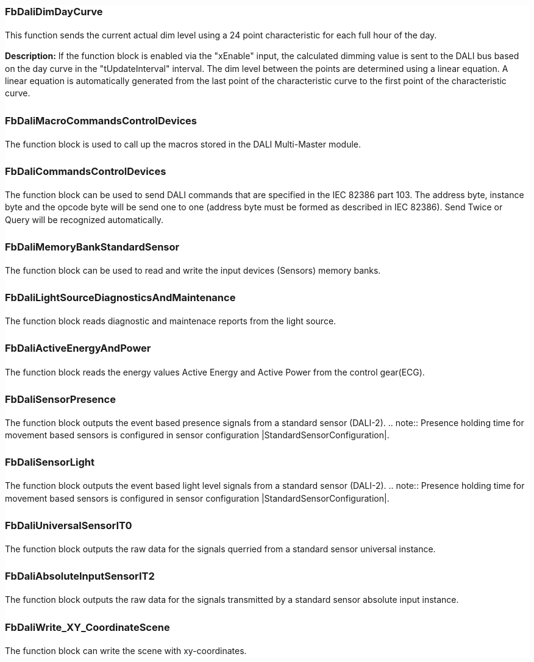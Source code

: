 ### FbDaliDimDayCurve
This function sends the current actual dim level using a 24 point characteristic for each full hour of the day.

**Description:**
If the function block is enabled via the "xEnable" input, the calculated dimming value is sent to the DALI bus based on the day curve in the "tUpdateInterval" interval. The dim level between the points are determined using a linear equation. A linear equation is automatically generated from the last point of the characteristic curve to the first point of the characteristic curve.

### FbDaliMacroCommandsControlDevices
The function block is used to call up the macros stored in the DALI Multi-Master module.

### FbDaliCommandsControlDevices
The function block can be used to send DALI commands that are specified in the IEC 82386 part 103. The address byte, instance byte and the opcode byte will be send one to one (address byte must be formed as described in IEC 82386). Send Twice or Query will be recognized automatically.

### FbDaliMemoryBankStandardSensor
The function block can be used to read and write the input devices (Sensors) memory banks.

### FbDaliLightSourceDiagnosticsAndMaintenance
The function block reads diagnostic and maintenace reports from the light source.

### FbDaliActiveEnergyAndPower
The function block reads the energy values Active Energy and Active Power from the control gear(ECG).

### FbDaliSensorPresence
The function block outputs the event based presence signals from a standard sensor (DALI-2). .. note:: Presence holding time for movement based sensors is configured in sensor configuration |StandardSensorConfiguration|.

### FbDaliSensorLight
The function block outputs the event based light level signals from a standard sensor (DALI-2). .. note:: Presence holding time for movement based sensors is configured in sensor configuration |StandardSensorConfiguration|.

### FbDaliUniversalSensorIT0
The function block outputs the raw data for the signals querried from a standard sensor universal instance.

### FbDaliAbsoluteInputSensorIT2
The function block outputs the raw data for the signals transmitted by a standard sensor absolute input instance.

### FbDaliWrite_XY_CoordinateScene
The function block can write the scene with xy-coordinates.
